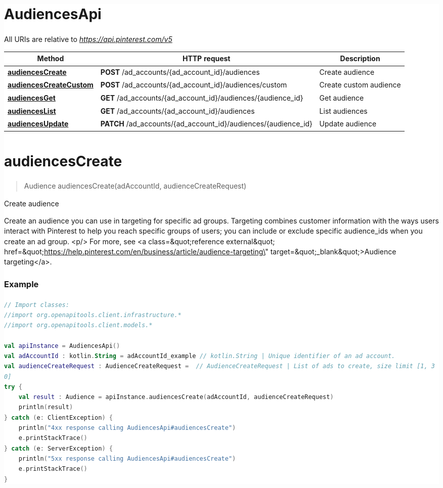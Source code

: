 # AudiencesApi

All URIs are relative to *https://api.pinterest.com/v5*

Method | HTTP request | Description
------------- | ------------- | -------------
[**audiencesCreate**](AudiencesApi.md#audiencesCreate) | **POST** /ad_accounts/{ad_account_id}/audiences | Create audience
[**audiencesCreateCustom**](AudiencesApi.md#audiencesCreateCustom) | **POST** /ad_accounts/{ad_account_id}/audiences/custom | Create custom audience
[**audiencesGet**](AudiencesApi.md#audiencesGet) | **GET** /ad_accounts/{ad_account_id}/audiences/{audience_id} | Get audience
[**audiencesList**](AudiencesApi.md#audiencesList) | **GET** /ad_accounts/{ad_account_id}/audiences | List audiences
[**audiencesUpdate**](AudiencesApi.md#audiencesUpdate) | **PATCH** /ad_accounts/{ad_account_id}/audiences/{audience_id} | Update audience


<a id="audiencesCreate"></a>
# **audiencesCreate**
> Audience audiencesCreate(adAccountId, audienceCreateRequest)

Create audience

Create an audience you can use in targeting for specific ad groups. Targeting combines customer information with the ways users interact with Pinterest to help you reach specific groups of users; you can include or exclude specific audience_ids when you create an ad group. &lt;p/&gt; For more, see &lt;a class&#x3D;\&quot;reference external\&quot; href&#x3D;\&quot;https://help.pinterest.com/en/business/article/audience-targeting\&quot; target&#x3D;\&quot;_blank\&quot;&gt;Audience targeting&lt;/a&gt;.

### Example
```kotlin
// Import classes:
//import org.openapitools.client.infrastructure.*
//import org.openapitools.client.models.*

val apiInstance = AudiencesApi()
val adAccountId : kotlin.String = adAccountId_example // kotlin.String | Unique identifier of an ad account.
val audienceCreateRequest : AudienceCreateRequest =  // AudienceCreateRequest | List of ads to create, size limit [1, 30]
try {
    val result : Audience = apiInstance.audiencesCreate(adAccountId, audienceCreateRequest)
    println(result)
} catch (e: ClientException) {
    println("4xx response calling AudiencesApi#audiencesCreate")
    e.printStackTrace()
} catch (e: ServerException) {
    println("5xx response calling AudiencesApi#audiencesCreate")
    e.printStackTrace()
}
```
